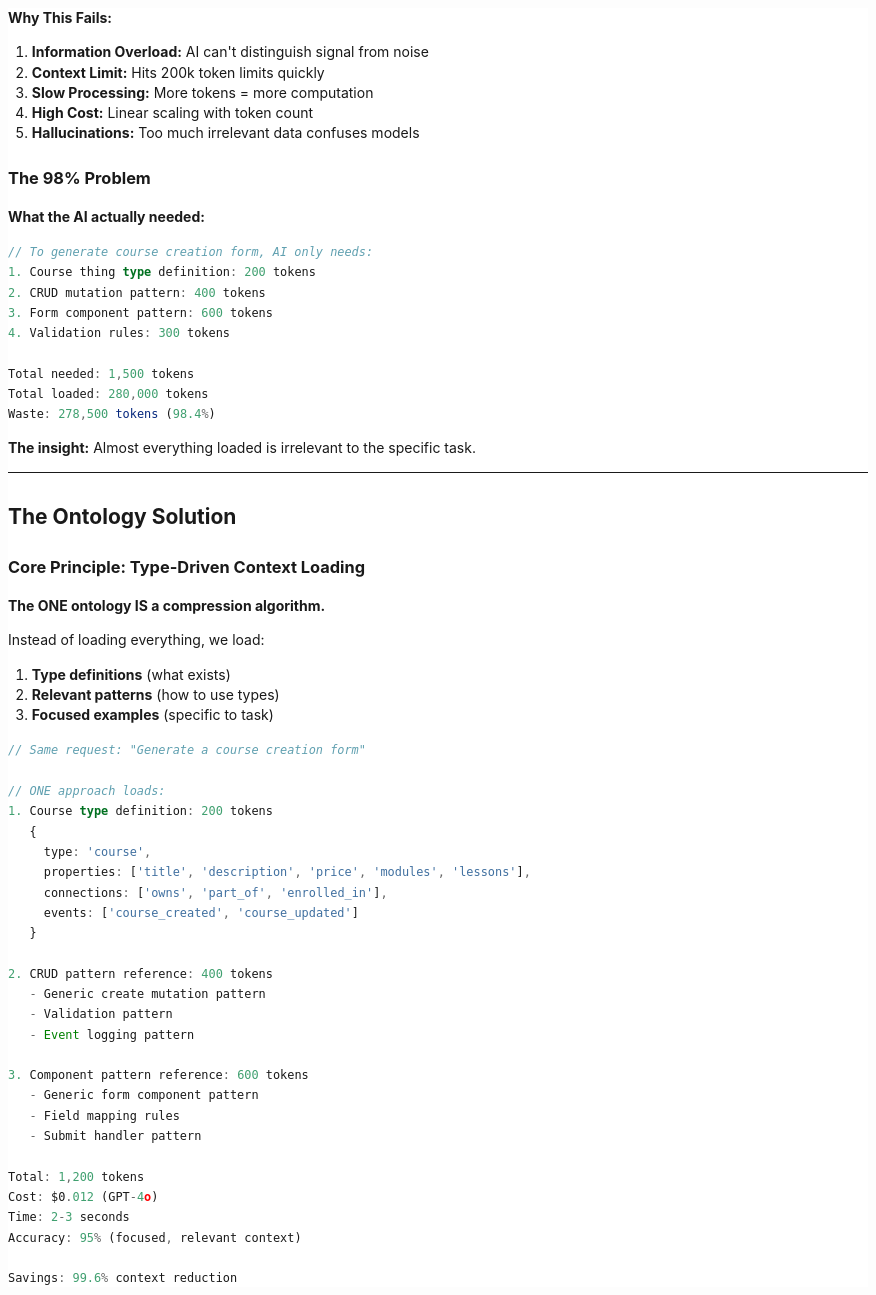 
**Why This Fails:**
1. **Information Overload:** AI can't distinguish signal from noise
2. **Context Limit:** Hits 200k token limits quickly
3. **Slow Processing:** More tokens = more computation
4. **High Cost:** Linear scaling with token count
5. **Hallucinations:** Too much irrelevant data confuses models

### The 98% Problem

**What the AI actually needed:**
```typescript
// To generate course creation form, AI only needs:
1. Course thing type definition: 200 tokens
2. CRUD mutation pattern: 400 tokens
3. Form component pattern: 600 tokens
4. Validation rules: 300 tokens

Total needed: 1,500 tokens
Total loaded: 280,000 tokens
Waste: 278,500 tokens (98.4%)
```

**The insight:** Almost everything loaded is irrelevant to the specific task.

---

## The Ontology Solution

### Core Principle: Type-Driven Context Loading

**The ONE ontology IS a compression algorithm.**

Instead of loading everything, we load:
1. **Type definitions** (what exists)
2. **Relevant patterns** (how to use types)
3. **Focused examples** (specific to task)

```typescript
// Same request: "Generate a course creation form"

// ONE approach loads:
1. Course type definition: 200 tokens
   {
     type: 'course',
     properties: ['title', 'description', 'price', 'modules', 'lessons'],
     connections: ['owns', 'part_of', 'enrolled_in'],
     events: ['course_created', 'course_updated']
   }

2. CRUD pattern reference: 400 tokens
   - Generic create mutation pattern
   - Validation pattern
   - Event logging pattern

3. Component pattern reference: 600 tokens
   - Generic form component pattern
   - Field mapping rules
   - Submit handler pattern

Total: 1,200 tokens
Cost: $0.012 (GPT-4o)
Time: 2-3 seconds
Accuracy: 95% (focused, relevant context)

Savings: 99.6% context reduction
```